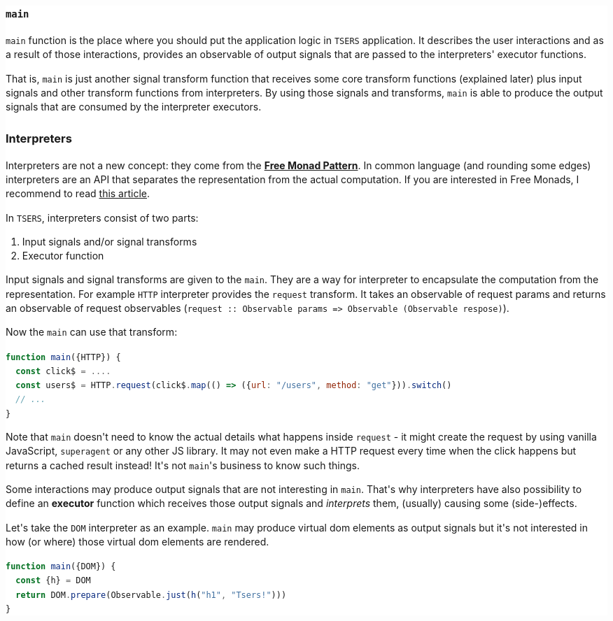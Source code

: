 ### `main` 

`main` function is the place where you should put the application logic
in `TSERS` application. It describes the user interactions and as a result
of those interactions, provides an observable of output signals that
are passed to the interpreters' executor functions.

That is, `main` is just another signal transform function that receives
some core transform functions (explained later) plus input signals and
other transform functions from interpreters. By using those signals and
transforms, `main` is able to produce the output signals that are consumed
by the interpreter executors.

### Interpreters

Interpreters are not a new concept: they come from the 
**[Free Monad Pattern](https://gist.github.com/CMCDragonkai/165d9a598b8fb333ea65)**.
In common language (and rounding some edges) interpreters are an API
that separates the representation from the actual computation. If you
are interested in Free Monads, I recommend to read 
[this article](http://underscore.io/blog/posts/2015/04/14/free-monads-are-simple.html). 

In `TSERS`, interpreters consist of two parts:

1. Input signals and/or signal transforms
2. Executor function

Input signals and signal transforms are given to the `main`. They are 
a way for interpreter to encapsulate the computation from the representation.
For example `HTTP` interpreter provides the `request` transform. It takes
an observable of request params and returns an observable of request observables
(`request :: Observable params => Observable (Observable respose)`).

Now the `main` can use that transform:
```js
function main({HTTP}) {
  const click$ = ....
  const users$ = HTTP.request(click$.map(() => ({url: "/users", method: "get"})).switch()
  // ...
}
```

Note that `main` doesn't need to know the actual details what happens inside
`request` - it might create the request by using vanilla JavaScript, 
`superagent` or any other JS library. It may not even make a HTTP request every
time when the click happens but returns a cached result instead! It's not
`main`'s business to know such things.

Some interactions may produce output signals that are not interesting in
`main`. That's why interpreters have also possibility to define an **executor**
function which receives those output signals and *interprets* them, 
(usually) causing some (side-)effects. 

Let's take the `DOM` interpreter as an example. `main` may produce virtual
dom elements as output signals but it's not interested in how (or where) 
those virtual dom elements are rendered.
```js
function main({DOM}) {
  const {h} = DOM 
  return DOM.prepare(Observable.just(h("h1", "Tsers!")))
}
```
